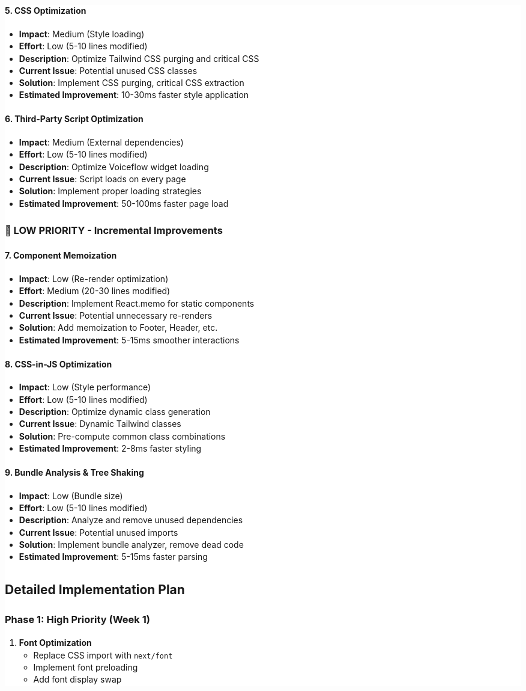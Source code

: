 #### 5. CSS Optimization
- **Impact**: Medium (Style loading)
- **Effort**: Low (5-10 lines modified)
- **Description**: Optimize Tailwind CSS purging and critical CSS
- **Current Issue**: Potential unused CSS classes
- **Solution**: Implement CSS purging, critical CSS extraction
- **Estimated Improvement**: 10-30ms faster style application

#### 6. Third-Party Script Optimization
- **Impact**: Medium (External dependencies)
- **Effort**: Low (5-10 lines modified)
- **Description**: Optimize Voiceflow widget loading
- **Current Issue**: Script loads on every page
- **Solution**: Implement proper loading strategies
- **Estimated Improvement**: 50-100ms faster page load

### 🔵 LOW PRIORITY - Incremental Improvements

#### 7. Component Memoization
- **Impact**: Low (Re-render optimization)
- **Effort**: Medium (20-30 lines modified)
- **Description**: Implement React.memo for static components
- **Current Issue**: Potential unnecessary re-renders
- **Solution**: Add memoization to Footer, Header, etc.
- **Estimated Improvement**: 5-15ms smoother interactions

#### 8. CSS-in-JS Optimization
- **Impact**: Low (Style performance)
- **Effort**: Low (5-10 lines modified)
- **Description**: Optimize dynamic class generation
- **Current Issue**: Dynamic Tailwind classes
- **Solution**: Pre-compute common class combinations
- **Estimated Improvement**: 2-8ms faster styling

#### 9. Bundle Analysis & Tree Shaking
- **Impact**: Low (Bundle size)
- **Effort**: Low (5-10 lines modified)
- **Description**: Analyze and remove unused dependencies
- **Current Issue**: Potential unused imports
- **Solution**: Implement bundle analyzer, remove dead code
- **Estimated Improvement**: 5-15ms faster parsing

## Detailed Implementation Plan

### Phase 1: High Priority (Week 1)
1. **Font Optimization**
   - Replace CSS import with `next/font`
   - Implement font preloading
   - Add font display swap
